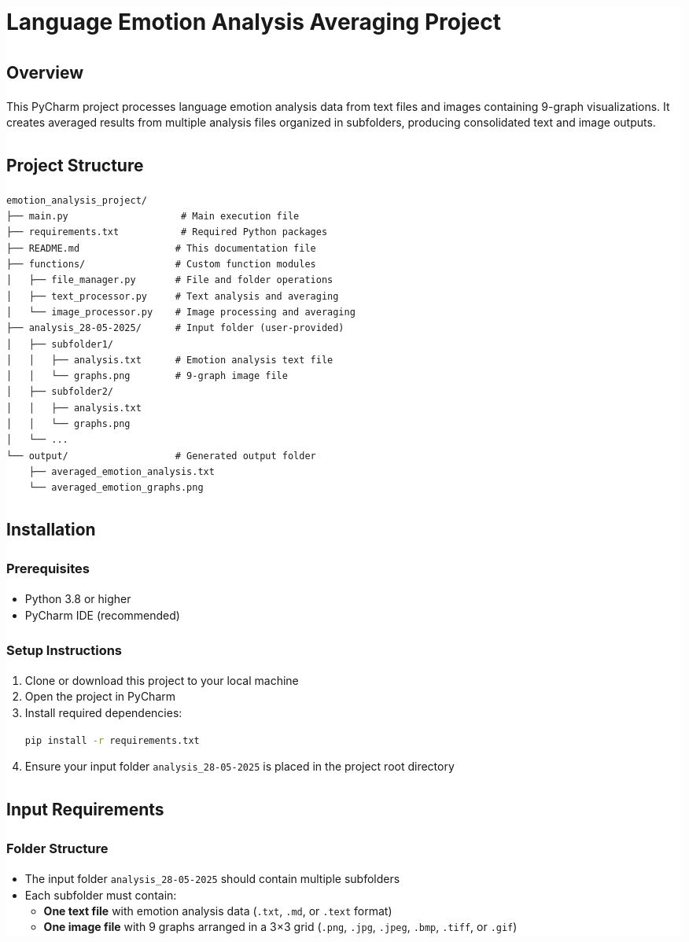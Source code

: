 # Language Emotion Analysis Averaging Project

## Overview
This PyCharm project processes language emotion analysis data from text files and images containing 9-graph visualizations. It creates averaged results from multiple analysis files organized in subfolders, producing consolidated text and image outputs.

## Project Structure
```
emotion_analysis_project/
├── main.py                    # Main execution file
├── requirements.txt           # Required Python packages
├── README.md                 # This documentation file
├── functions/                # Custom function modules
│   ├── file_manager.py       # File and folder operations
│   ├── text_processor.py     # Text analysis and averaging
│   └── image_processor.py    # Image processing and averaging
├── analysis_28-05-2025/      # Input folder (user-provided)
│   ├── subfolder1/
│   │   ├── analysis.txt      # Emotion analysis text file
│   │   └── graphs.png        # 9-graph image file
│   ├── subfolder2/
│   │   ├── analysis.txt
│   │   └── graphs.png
│   └── ...
└── output/                   # Generated output folder
    ├── averaged_emotion_analysis.txt
    └── averaged_emotion_graphs.png
```

## Installation

### Prerequisites
- Python 3.8 or higher
- PyCharm IDE (recommended)

### Setup Instructions
1. Clone or download this project to your local machine
2. Open the project in PyCharm
3. Install required dependencies:
   ```bash
   pip install -r requirements.txt
   ```
4. Ensure your input folder `analysis_28-05-2025` is placed in the project root directory

## Input Requirements

### Folder Structure
- The input folder `analysis_28-05-2025` should contain multiple subfolders
- Each subfolder must contain:
  - **One text file** with emotion analysis data (`.txt`, `.md`, or `.text` format)
  - **One image file** with 9 graphs arranged in a 3×3 grid (`.png`, `.jpg`, `.jpeg`, `.bmp`, `.tiff`, or `.gif`)
